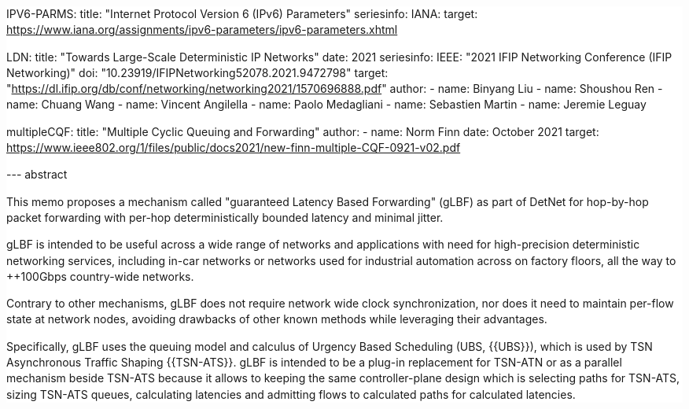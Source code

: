   IPV6-PARMS:
    title: "Internet Protocol Version 6 (IPv6) Parameters"
    seriesinfo:
      IANA:
    target: https://www.iana.org/assignments/ipv6-parameters/ipv6-parameters.xhtml

  LDN:
    title: "Towards Large-Scale Deterministic IP Networks"
    date: 2021
    seriesinfo:
      IEEE: "2021 IFIP Networking Conference (IFIP Networking)"
      doi: "10.23919/IFIPNetworking52078.2021.9472798"
    target: "https://dl.ifip.org/db/conf/networking/networking2021/1570696888.pdf"
    author:
      -
        name: Binyang Liu
      -
        name: Shoushou Ren
      -
        name: Chuang Wang
      -
        name: Vincent Angilella
      -
        name: Paolo Medagliani
      - 
        name: Sebastien Martin
      -
        name: Jeremie Leguay

  multipleCQF:
    title: "Multiple Cyclic Queuing and Forwarding"
    author:
      -
        name: Norm Finn
    date: October 2021
    target: https://www.ieee802.org/1/files/public/docs2021/new-finn-multiple-CQF-0921-v02.pdf

--- abstract

This memo proposes a mechanism called "guaranteed Latency Based Forwarding" (gLBF) as part of DetNet for hop-by-hop packet forwarding with per-hop deterministically bounded latency and minimal jitter.

gLBF is intended to be useful across a wide range of networks and applications with need for high-precision deterministic networking services, including in-car networks or networks used for industrial automation across on factory floors, all the way to ++100Gbps country-wide networks. 

Contrary to other mechanisms, gLBF does not require network wide clock synchronization, nor does it need to maintain per-flow state at network nodes, avoiding drawbacks of other known methods while leveraging their advantages.  

Specifically, gLBF uses the queuing model and calculus of Urgency Based Scheduling (UBS, {{UBS}}),
which is used by TSN Asynchronous Traffic Shaping {{TSN-ATS}}. gLBF is intended to be a plug-in replacement for
TSN-ATN or as a parallel mechanism beside TSN-ATS because it allows to keeping the same controller-plane
design which is selecting paths for TSN-ATS, sizing TSN-ATS queues, calculating latencies and admitting
flows to calculated paths for calculated latencies.
